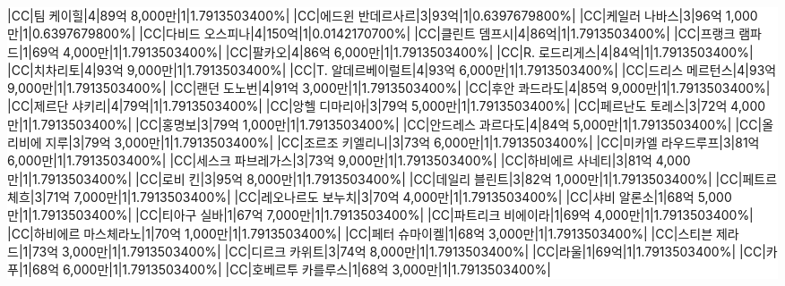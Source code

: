 |CC|팀 케이힐|4|89억 8,000만|1|1.7913503400%|
|CC|에드윈 반데르사르|3|93억|1|0.6397679800%|
|CC|케일러 나바스|3|96억 1,000만|1|0.6397679800%|
|CC|다비드 오스피나|4|150억|1|0.0142170700%|
|CC|클린트 뎀프시|4|86억|1|1.7913503400%|
|CC|프랭크 램파드|1|69억 4,000만|1|1.7913503400%|
|CC|팔카오|4|86억 6,000만|1|1.7913503400%|
|CC|R. 로드리게스|4|84억|1|1.7913503400%|
|CC|치차리토|4|93억 9,000만|1|1.7913503400%|
|CC|T. 알데르베이럴트|4|93억 6,000만|1|1.7913503400%|
|CC|드리스 메르턴스|4|93억 9,000만|1|1.7913503400%|
|CC|랜던 도노번|4|91억 3,000만|1|1.7913503400%|
|CC|후안 콰드라도|4|85억 9,000만|1|1.7913503400%|
|CC|제르단 샤키리|4|79억|1|1.7913503400%|
|CC|앙헬 디마리아|3|79억 5,000만|1|1.7913503400%|
|CC|페르난도 토레스|3|72억 4,000만|1|1.7913503400%|
|CC|홍명보|3|79억 1,000만|1|1.7913503400%|
|CC|안드레스 과르다도|4|84억 5,000만|1|1.7913503400%|
|CC|올리비에 지루|3|79억 3,000만|1|1.7913503400%|
|CC|조르조 키엘리니|3|73억 6,000만|1|1.7913503400%|
|CC|미카엘 라우드루프|3|81억 6,000만|1|1.7913503400%|
|CC|세스크 파브레가스|3|73억 9,000만|1|1.7913503400%|
|CC|하비에르 사네티|3|81억 4,000만|1|1.7913503400%|
|CC|로비 킨|3|95억 8,000만|1|1.7913503400%|
|CC|데일리 블린트|3|82억 1,000만|1|1.7913503400%|
|CC|페트르 체흐|3|71억 7,000만|1|1.7913503400%|
|CC|레오나르도 보누치|3|70억 4,000만|1|1.7913503400%|
|CC|샤비 알론소|1|68억 5,000만|1|1.7913503400%|
|CC|티아구 실바|1|67억 7,000만|1|1.7913503400%|
|CC|파트리크 비에이라|1|69억 4,000만|1|1.7913503400%|
|CC|하비에르 마스체라노|1|70억 1,000만|1|1.7913503400%|
|CC|페터 슈마이켈|1|68억 3,000만|1|1.7913503400%|
|CC|스티븐 제라드|1|73억 3,000만|1|1.7913503400%|
|CC|디르크 카위트|3|74억 8,000만|1|1.7913503400%|
|CC|라울|1|69억|1|1.7913503400%|
|CC|카푸|1|68억 6,000만|1|1.7913503400%|
|CC|호베르투 카를루스|1|68억 3,000만|1|1.7913503400%|